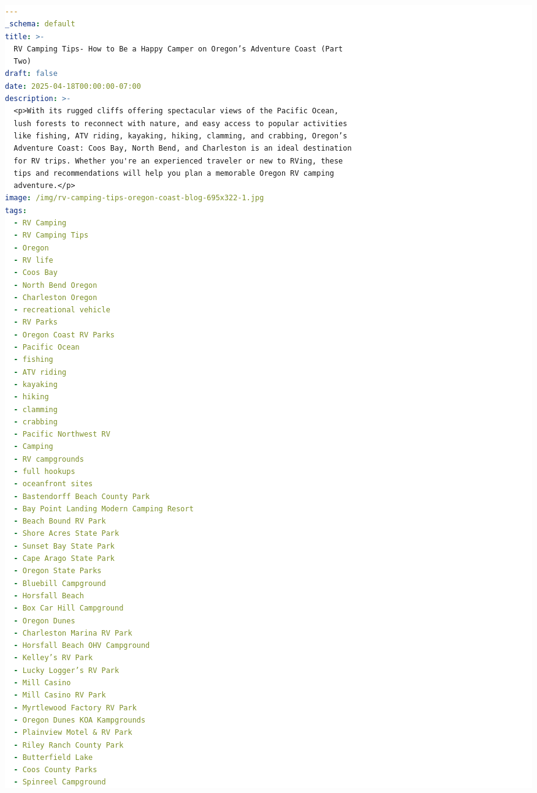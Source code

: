 ```yaml
---
_schema: default
title: >-
  RV Camping Tips- How to Be a Happy Camper on Oregon’s Adventure Coast (Part
  Two)
draft: false
date: 2025-04-18T00:00:00-07:00
description: >-
  <p>With its rugged cliffs offering spectacular views of the Pacific Ocean,
  lush forests to reconnect with nature, and easy access to popular activities
  like fishing, ATV riding, kayaking, hiking, clamming, and crabbing, Oregon’s
  Adventure Coast: Coos Bay, North Bend, and Charleston is an ideal destination
  for RV trips. Whether you're an experienced traveler or new to RVing, these
  tips and recommendations will help you plan a memorable Oregon RV camping
  adventure.</p>
image: /img/rv-camping-tips-oregon-coast-blog-695x322-1.jpg
tags:
  - RV Camping
  - RV Camping Tips
  - Oregon
  - RV life
  - Coos Bay
  - North Bend Oregon
  - Charleston Oregon
  - recreational vehicle
  - RV Parks
  - Oregon Coast RV Parks
  - Pacific Ocean
  - fishing
  - ATV riding
  - kayaking
  - hiking
  - clamming
  - crabbing
  - Pacific Northwest RV
  - Camping
  - RV campgrounds
  - full hookups
  - oceanfront sites
  - Bastendorff Beach County Park
  - Bay Point Landing Modern Camping Resort
  - Beach Bound RV Park
  - Shore Acres State Park
  - Sunset Bay State Park
  - Cape Arago State Park
  - Oregon State Parks
  - Bluebill Campground
  - Horsfall Beach
  - Box Car Hill Campground
  - Oregon Dunes
  - Charleston Marina RV Park
  - Horsfall Beach OHV Campground
  - Kelley’s RV Park
  - Lucky Logger’s RV Park
  - Mill Casino
  - Mill Casino RV Park
  - Myrtlewood Factory RV Park
  - Oregon Dunes KOA Kampgrounds
  - Plainview Motel & RV Park
  - Riley Ranch County Park
  - Butterfield Lake
  - Coos County Parks
  - Spinreel Campground
```
